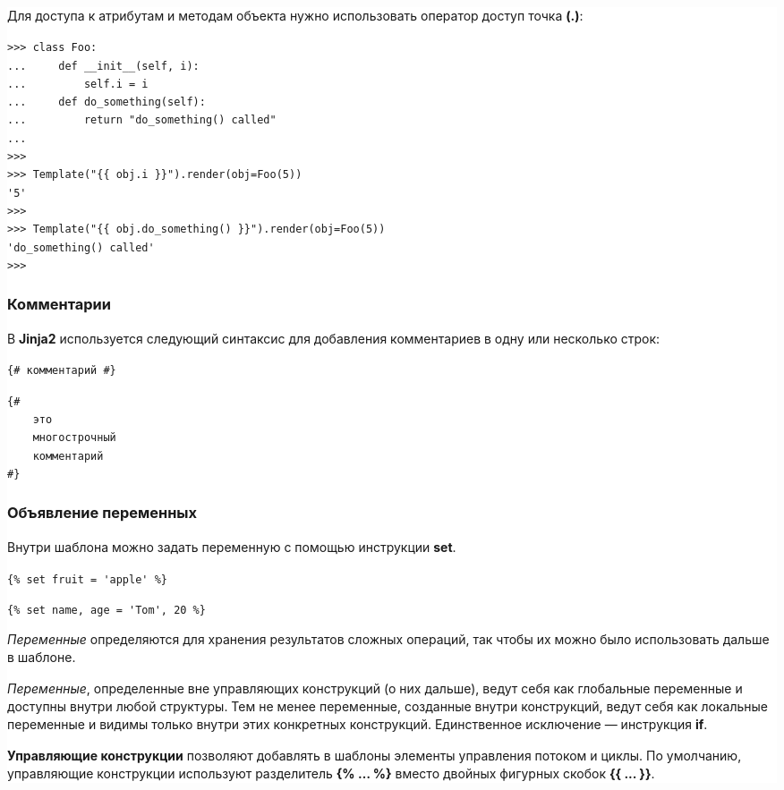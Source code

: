 Для доступа к атрибутам и методам объекта нужно использовать оператор доступ точка **(.)**:

```
>>> class Foo:
...     def __init__(self, i):
...         self.i = i
...     def do_something(self):
...         return "do_something() called"
...
>>>
>>> Template("{{ obj.i }}").render(obj=Foo(5))
'5'
>>>
>>> Template("{{ obj.do_something() }}").render(obj=Foo(5))
'do_something() called'
>>>

```

### Комментарии

В **Jinja2** используется следующий синтаксис для добавления комментариев в одну или несколько строк:

``{# комментарий #}``

```
{#
    это
    многострочный
    комментарий
#}
```

### Объявление переменных

Внутри шаблона можно задать переменную с помощью инструкции **set**.

``{% set fruit = 'apple' %}``

```
{% set name, age = 'Tom', 20 %}

```

*Переменные* определяются для хранения результатов сложных операций, так чтобы их можно было использовать дальше в шаблоне. 

*Переменные*, определенные вне управляющих конструкций (о них дальше), ведут себя как глобальные переменные и доступны внутри любой структуры. Тем не менее переменные, созданные внутри конструкций, ведут себя как локальные переменные и видимы только внутри этих конкретных конструкций. Единственное исключение — инструкция **if**.

**Управляющие конструкции** позволяют добавлять в шаблоны элементы управления потоком и циклы. По умолчанию, управляющие конструкции используют разделитель **{% … %}** вместо двойных фигурных скобок **{{ ... }}**.
